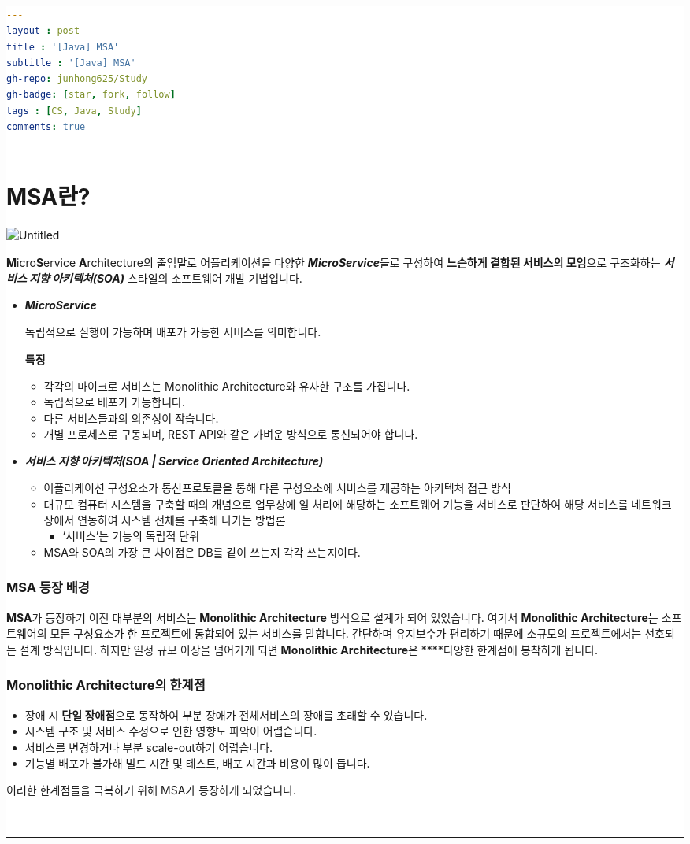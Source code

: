 ```yaml
---
layout : post
title : '[Java] MSA'
subtitle : '[Java] MSA'
gh-repo: junhong625/Study
gh-badge: [star, fork, follow]
tags : [CS, Java, Study]
comments: true
---
```


# MSA란?

![Untitled](https://github.com/junhong625/Cigma/assets/83000975/5395ddbd-8670-4f75-ba8b-2ec2cdab731c)

**M**icro**S**ervice **A**rchitecture의 줄임말로 어플리케이션을 다양한 ***MicroService***들로 구성하여 **느슨하게 결합된 서비스의 모임**으로 구조화하는 ***서비스 지향 아키텍처(SOA)*** 스타일의 소프트웨어 개발 기법입니다.

- ***MicroService***
    
    독립적으로 실행이 가능하며 배포가 가능한 서비스를 의미합니다.
    
    **특징**
    
    - 각각의 마이크로 서비스는 Monolithic Architecture와 유사한 구조를 가집니다.
    - 독립적으로 배포가 가능합니다.
    - 다른 서비스들과의 의존성이 작습니다.
    - 개별 프로세스로 구동되며, REST API와 같은 가벼운 방식으로 통신되어야 합니다.
- ***서비스 지향 아키텍처(SOA | Service Oriented Architecture)***
    - 어플리케이션 구성요소가 통신프로토콜을 통해 다른 구성요소에 서비스를 제공하는 아키텍처 접근 방식
    - 대규모 컴퓨터 시스템을 구축할 때의 개념으로 업무상에 일 처리에 해당하는 소프트웨어 기능을 서비스로 판단하여 해당 서비스를 네트워크 상에서 연동하여 시스템 전체를 구축해 나가는 방법론
        - ‘서비스’는 기능의 독립적 단위
    - MSA와 SOA의 가장 큰 차이점은 DB를 같이 쓰는지 각각 쓰는지이다.

### MSA 등장 배경

**MSA**가 등장하기 이전 대부분의 서비스는 **Monolithic Architecture** 방식으로 설계가 되어 있었습니다. 여기서 **Monolithic Architecture**는 소프트웨어의 모든 구성요소가 한 프로젝트에 통합되어 있는 서비스를 말합니다.
간단하며 유지보수가 편리하기 때문에 소규모의 프로젝트에서는 선호되는 설계 방식입니다. 
하지만 일정 규모 이상을 넘어가게 되면 **Monolithic Architecture**은 ****다양한 한계점에 봉착하게 됩니다.

### **Monolithic Architecture의 한계점**

- 장애 시 **단일 장애점**으로 동작하여 부분 장애가 전체서비스의 장애를 초래할 수 있습니다.
- 시스템 구조 및 서비스 수정으로 인한 영향도 파악이 어렵습니다.
- 서비스를 변경하거나 부분 scale-out하기 어렵습니다.
- 기능별 배포가 불가해 빌드 시간 및 테스트, 배포 시간과 비용이 많이 듭니다.

이러한 한계점들을 극복하기 위해 MSA가 등장하게 되었습니다.

<br>

---
